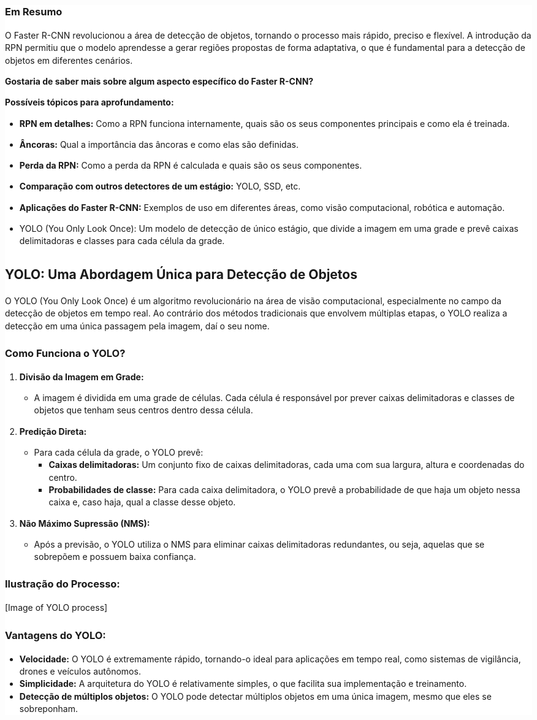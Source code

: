 ### Em Resumo

O Faster R-CNN revolucionou a área de detecção de objetos, tornando o processo mais rápido, preciso e flexível. A introdução da RPN permitiu que o modelo aprendesse a gerar regiões propostas de forma adaptativa, o que é fundamental para a detecção de objetos em diferentes cenários.

**Gostaria de saber mais sobre algum aspecto específico do Faster R-CNN?** 

**Possíveis tópicos para aprofundamento:**

* **RPN em detalhes:** Como a RPN funciona internamente, quais são os seus componentes principais e como ela é treinada.
* **Âncoras:** Qual a importância das âncoras e como elas são definidas.
* **Perda da RPN:** Como a perda da RPN é calculada e quais são os seus componentes.
* **Comparação com outros detectores de um estágio:** YOLO, SSD, etc.
* **Aplicações do Faster R-CNN:** Exemplos de uso em diferentes áreas, como visão computacional, robótica e automação.

* YOLO (You Only Look Once): Um modelo de detecção de único estágio, que divide a imagem em uma grade e prevê caixas delimitadoras e classes para cada célula da grade.

## YOLO: Uma Abordagem Única para Detecção de Objetos

O YOLO (You Only Look Once) é um algoritmo revolucionário na área de visão computacional, especialmente no campo da detecção de objetos em tempo real. Ao contrário dos métodos tradicionais que envolvem múltiplas etapas, o YOLO realiza a detecção em uma única passagem pela imagem, daí o seu nome.

### Como Funciona o YOLO?

1. **Divisão da Imagem em Grade:**
   * A imagem é dividida em uma grade de células. Cada célula é responsável por prever caixas delimitadoras e classes de objetos que tenham seus centros dentro dessa célula.

2. **Predição Direta:**
   * Para cada célula da grade, o YOLO prevê:
      * **Caixas delimitadoras:** Um conjunto fixo de caixas delimitadoras, cada uma com sua largura, altura e coordenadas do centro.
      * **Probabilidades de classe:** Para cada caixa delimitadora, o YOLO prevê a probabilidade de que haja um objeto nessa caixa e, caso haja, qual a classe desse objeto.

3. **Não Máximo Supressão (NMS):**
   * Após a previsão, o YOLO utiliza o NMS para eliminar caixas delimitadoras redundantes, ou seja, aquelas que se sobrepõem e possuem baixa confiança.

### Ilustração do Processo:

[Image of YOLO process]

### Vantagens do YOLO:

* **Velocidade:** O YOLO é extremamente rápido, tornando-o ideal para aplicações em tempo real, como sistemas de vigilância, drones e veículos autônomos.
* **Simplicidade:** A arquitetura do YOLO é relativamente simples, o que facilita sua implementação e treinamento.
* **Detecção de múltiplos objetos:** O YOLO pode detectar múltiplos objetos em uma única imagem, mesmo que eles se sobreponham.
